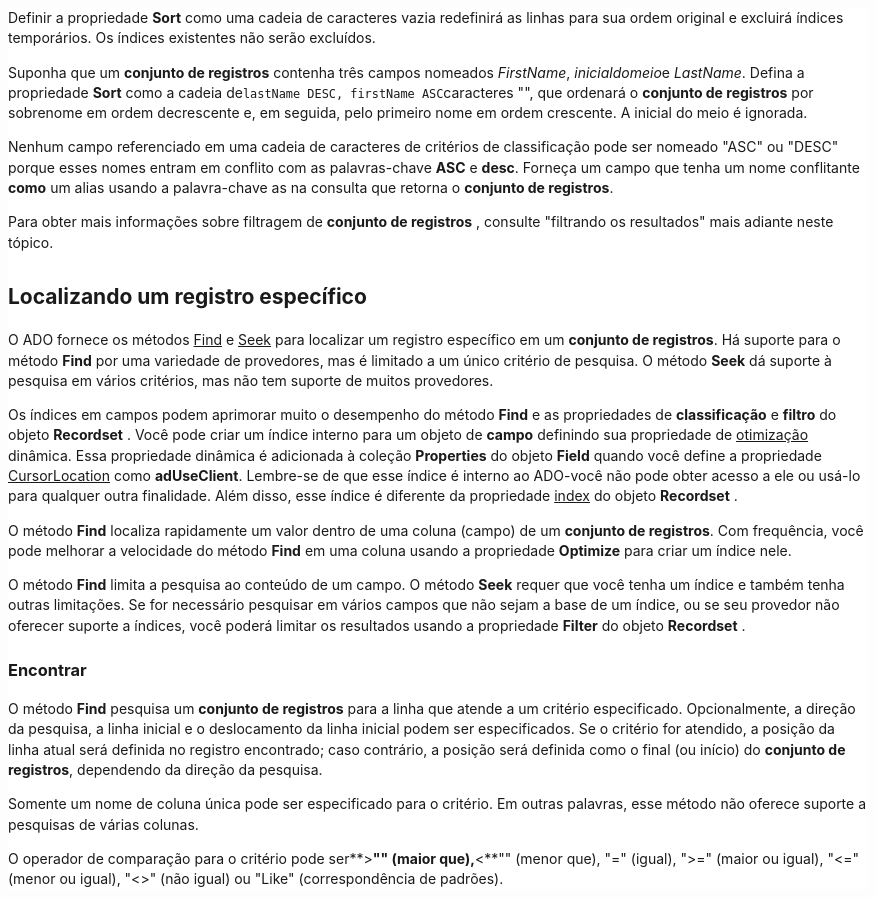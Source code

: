  Definir a propriedade **Sort** como uma cadeia de caracteres vazia redefinirá as linhas para sua ordem original e excluirá índices temporários. Os índices existentes não serão excluídos.  
  
 Suponha que um **conjunto de registros** contenha três campos nomeados *FirstName*, *inicialdomeio*e *LastName*. Defina a propriedade **Sort** como a cadeia de`lastName DESC, firstName ASC`caracteres "", que ordenará o **conjunto de registros** por sobrenome em ordem decrescente e, em seguida, pelo primeiro nome em ordem crescente. A inicial do meio é ignorada.  
  
 Nenhum campo referenciado em uma cadeia de caracteres de critérios de classificação pode ser nomeado "ASC" ou "DESC" porque esses nomes entram em conflito com as palavras-chave **ASC** e **desc**. Forneça um campo que tenha um nome conflitante **como** um alias usando a palavra-chave as na consulta que retorna o **conjunto de registros**.  
  
 Para obter mais informações sobre filtragem de **conjunto de registros** , consulte "filtrando os resultados" mais adiante neste tópico.  
  
## <a name="finding-a-specific-record"></a>Localizando um registro específico  
 O ADO fornece os métodos [Find](../../../ado/reference/ado-api/find-method-ado.md) e [Seek](../../../ado/reference/ado-api/seek-method.md) para localizar um registro específico em um **conjunto de registros**. Há suporte para o método **Find** por uma variedade de provedores, mas é limitado a um único critério de pesquisa. O método **Seek** dá suporte à pesquisa em vários critérios, mas não tem suporte de muitos provedores.  
  
 Os índices em campos podem aprimorar muito o desempenho do método **Find** e as propriedades de **classificação** e **filtro** do objeto **Recordset** . Você pode criar um índice interno para um objeto de **campo** definindo sua propriedade de [otimização](../../../ado/reference/ado-api/optimize-property-dynamic-ado.md) dinâmica. Essa propriedade dinâmica é adicionada à coleção **Properties** do objeto **Field** quando você define a propriedade [CursorLocation](../../../ado/reference/ado-api/cursorlocation-property-ado.md) como **adUseClient**. Lembre-se de que esse índice é interno ao ADO-você não pode obter acesso a ele ou usá-lo para qualquer outra finalidade. Além disso, esse índice é diferente da propriedade [index](../../../ado/reference/ado-api/index-property.md) do objeto **Recordset** .  
  
 O método **Find** localiza rapidamente um valor dentro de uma coluna (campo) de um **conjunto de registros**. Com frequência, você pode melhorar a velocidade do método **Find** em uma coluna usando a propriedade **Optimize** para criar um índice nele.  
  
 O método **Find** limita a pesquisa ao conteúdo de um campo. O método **Seek** requer que você tenha um índice e também tenha outras limitações. Se for necessário pesquisar em vários campos que não sejam a base de um índice, ou se seu provedor não oferecer suporte a índices, você poderá limitar os resultados usando a propriedade **Filter** do objeto **Recordset** .  
  
### <a name="find"></a>Encontrar  
 O método **Find** pesquisa um **conjunto de registros** para a linha que atende a um critério especificado. Opcionalmente, a direção da pesquisa, a linha inicial e o deslocamento da linha inicial podem ser especificados. Se o critério for atendido, a posição da linha atual será definida no registro encontrado; caso contrário, a posição será definida como o final (ou início) do **conjunto de registros**, dependendo da direção da pesquisa.  
  
 Somente um nome de coluna única pode ser especificado para o critério. Em outras palavras, esse método não oferece suporte a pesquisas de várias colunas.  
  
 O operador de comparação para o critério pode ser**>**"" (maior que),**\<**"" (menor que), "=" (igual), ">=" (maior ou igual), "<=" (menor ou igual), "<>" (não igual) ou "Like" (correspondência de padrões).  
  
